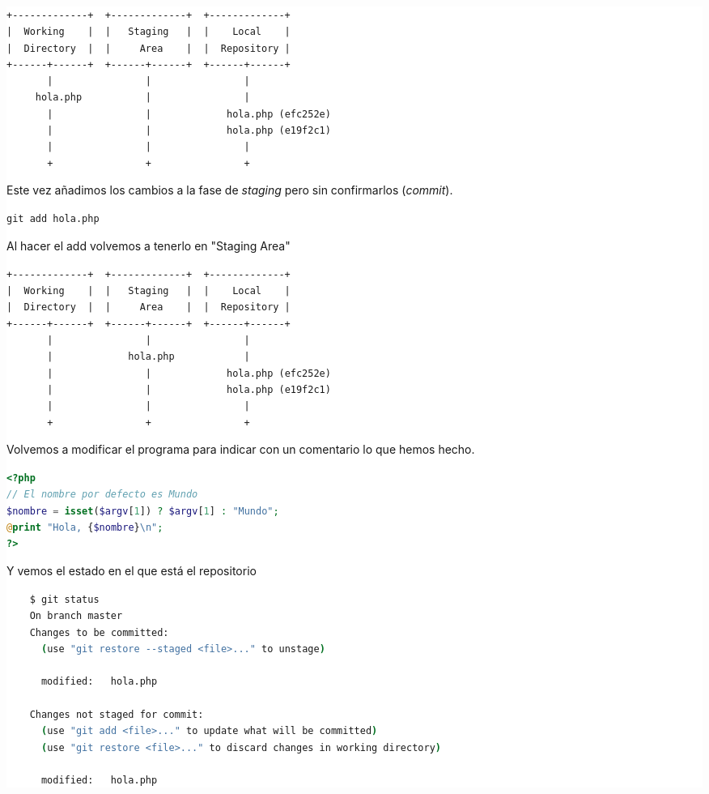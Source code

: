 ```
+-------------+  +-------------+  +-------------+  
|  Working    |  |   Staging   |  |    Local    | 
|  Directory  |  |     Area    |  |  Repository | 
+------+------+  +------+------+  +------+------+  
       |                |                |
     hola.php           |                |  
       |                |             hola.php (efc252e)
       |                |             hola.php (e19f2c1)          
       |                |                | 
       +                +                +
```  

Este vez añadimos los cambios a la fase de _staging_ pero sin confirmarlos (_commit_).

    git add hola.php


Al hacer el add volvemos a tenerlo en "Staging Area"

```
+-------------+  +-------------+  +-------------+  
|  Working    |  |   Staging   |  |    Local    | 
|  Directory  |  |     Area    |  |  Repository | 
+------+------+  +------+------+  +------+------+  
       |                |                |
       |             hola.php            |
       |                |             hola.php (efc252e)
       |                |             hola.php (e19f2c1) 
       |                |                | 
       +                +                +
```       

Volvemos a modificar el programa para indicar con un comentario lo que hemos hecho.

```php
<?php
// El nombre por defecto es Mundo
$nombre = isset($argv[1]) ? $argv[1] : "Mundo";
@print "Hola, {$nombre}\n";
?>
```

Y vemos el estado en el que está el repositorio

```bash
    $ git status
    On branch master
    Changes to be committed:
      (use "git restore --staged <file>..." to unstage)
    
      modified:   hola.php
    
    Changes not staged for commit:
      (use "git add <file>..." to update what will be committed)
      (use "git restore <file>..." to discard changes in working directory)
    
      modified:   hola.php
```
